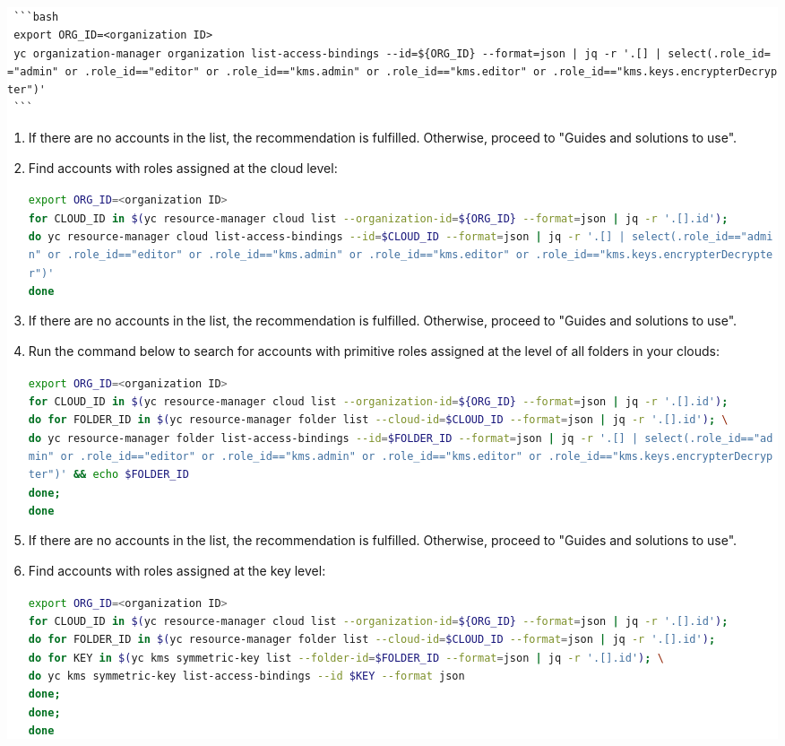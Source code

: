      ```bash
     export ORG_ID=<organization ID>
     yc organization-manager organization list-access-bindings --id=${ORG_ID} --format=json | jq -r '.[] | select(.role_id=="admin" or .role_id=="editor" or .role_id=="kms.admin" or .role_id=="kms.editor" or .role_id=="kms.keys.encrypterDecrypter")'
     ```

  1. If there are no accounts in the list, the recommendation is fulfilled. Otherwise, proceed to "Guides and solutions to use".

  1. Find accounts with roles assigned at the cloud level:

     ```bash
     export ORG_ID=<organization ID>
     for CLOUD_ID in $(yc resource-manager cloud list --organization-id=${ORG_ID} --format=json | jq -r '.[].id');
     do yc resource-manager cloud list-access-bindings --id=$CLOUD_ID --format=json | jq -r '.[] | select(.role_id=="admin" or .role_id=="editor" or .role_id=="kms.admin" or .role_id=="kms.editor" or .role_id=="kms.keys.encrypterDecrypter")'
     done
     ```

  1. If there are no accounts in the list, the recommendation is fulfilled. Otherwise, proceed to "Guides and solutions to use".

  1. Run the command below to search for accounts with primitive roles assigned at the level of all folders in your clouds:

     ```bash
     export ORG_ID=<organization ID>
     for CLOUD_ID in $(yc resource-manager cloud list --organization-id=${ORG_ID} --format=json | jq -r '.[].id');
     do for FOLDER_ID in $(yc resource-manager folder list --cloud-id=$CLOUD_ID --format=json | jq -r '.[].id'); \
     do yc resource-manager folder list-access-bindings --id=$FOLDER_ID --format=json | jq -r '.[] | select(.role_id=="admin" or .role_id=="editor" or .role_id=="kms.admin" or .role_id=="kms.editor" or .role_id=="kms.keys.encrypterDecrypter")' && echo $FOLDER_ID
     done;
     done
     ```

  1. If there are no accounts in the list, the recommendation is fulfilled. Otherwise, proceed to "Guides and solutions to use".

  1. Find accounts with roles assigned at the key level:

     ```bash
     export ORG_ID=<organization ID>
     for CLOUD_ID in $(yc resource-manager cloud list --organization-id=${ORG_ID} --format=json | jq -r '.[].id');
     do for FOLDER_ID in $(yc resource-manager folder list --cloud-id=$CLOUD_ID --format=json | jq -r '.[].id'); 
     do for KEY in $(yc kms symmetric-key list --folder-id=$FOLDER_ID --format=json | jq -r '.[].id'); \
     do yc kms symmetric-key list-access-bindings --id $KEY --format json 
     done;
     done;
     done
     ```
